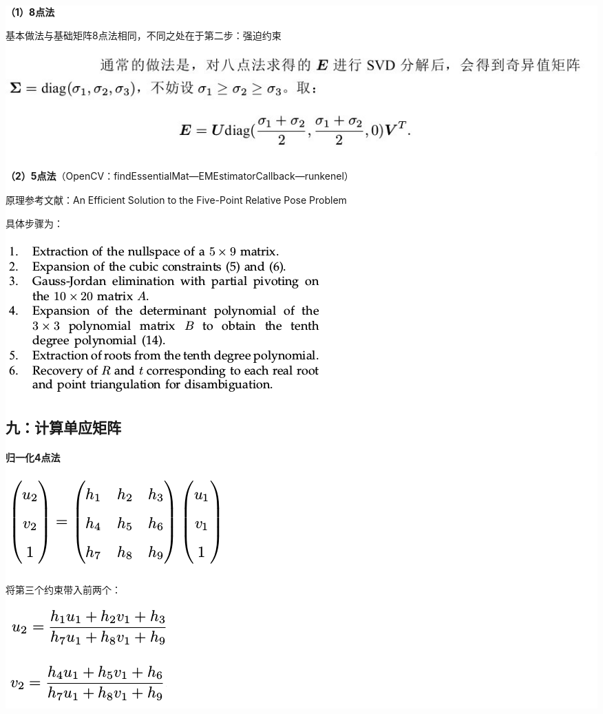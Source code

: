 **（1）8点法** 

基本做法与基础矩阵8点法相同，不同之处在于第二步：强迫约束 

![](./media/GetImage46.jpeg)

**（2）5点法**（OpenCV：findEssentialMat—EMEstimatorCallback—runkenel） 

原理参考文献：An Efficient Solution to the Five-Point Relative Pose Problem 

具体步骤为： 

![GetImage47](./media/GetImage47.png)

## **九：计算单应矩阵** 

 **归一化4点法** 

![](./media/GetImage48.png)

将第三个约束带入前两个： 

![](./media/GetImage49.png)
